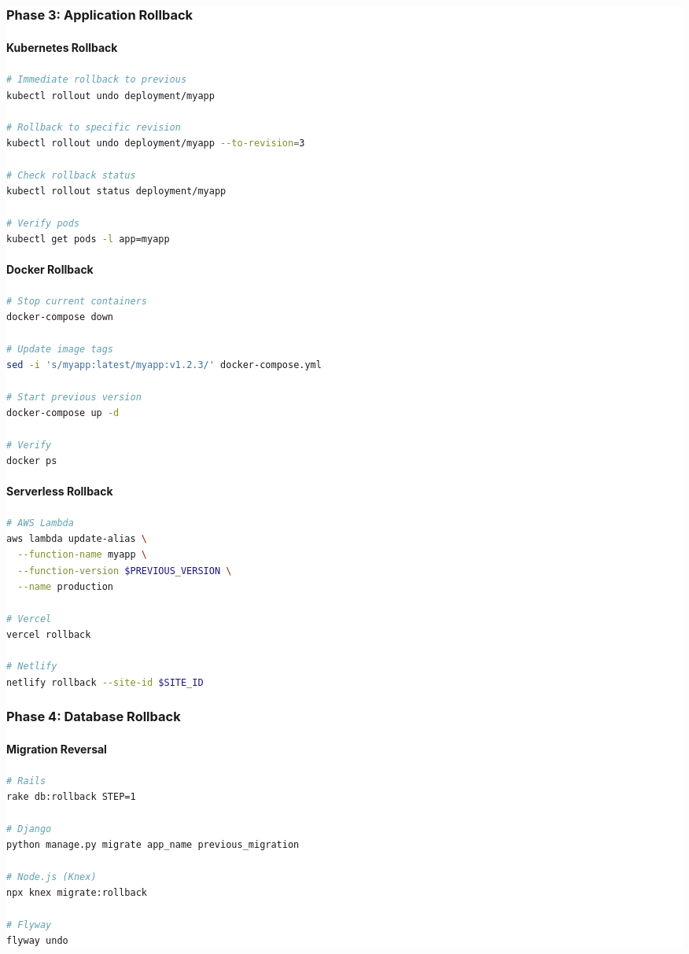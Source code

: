 ### Phase 3: Application Rollback

#### Kubernetes Rollback
```bash
# Immediate rollback to previous
kubectl rollout undo deployment/myapp

# Rollback to specific revision
kubectl rollout undo deployment/myapp --to-revision=3

# Check rollback status
kubectl rollout status deployment/myapp

# Verify pods
kubectl get pods -l app=myapp
```

#### Docker Rollback
```bash
# Stop current containers
docker-compose down

# Update image tags
sed -i 's/myapp:latest/myapp:v1.2.3/' docker-compose.yml

# Start previous version
docker-compose up -d

# Verify
docker ps
```

#### Serverless Rollback
```bash
# AWS Lambda
aws lambda update-alias \
  --function-name myapp \
  --function-version $PREVIOUS_VERSION \
  --name production

# Vercel
vercel rollback

# Netlify
netlify rollback --site-id $SITE_ID
```

### Phase 4: Database Rollback

#### Migration Reversal
```bash
# Rails
rake db:rollback STEP=1

# Django
python manage.py migrate app_name previous_migration

# Node.js (Knex)
npx knex migrate:rollback

# Flyway
flyway undo
```
